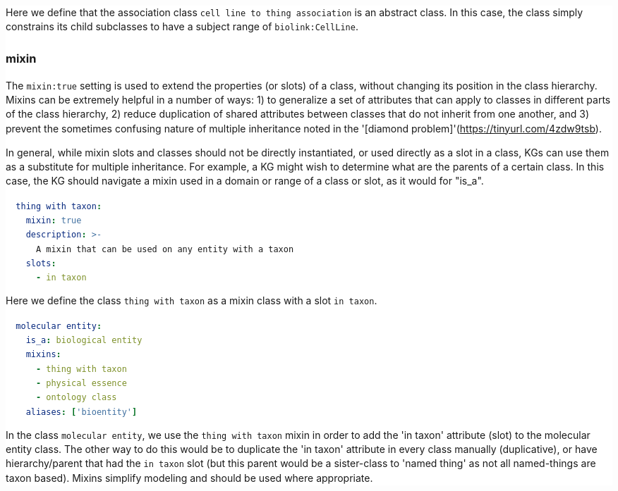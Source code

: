 Here we define that the association class `cell line to thing association` is an abstract class. In this case, the class simply constrains its child subclasses to have a subject range of `biolink:CellLine`.


### mixin

The `mixin:true` setting is used to extend the properties (or slots) of a class, without changing its
position in the class hierarchy.  Mixins can be extremely helpful in a number of ways: 1) to generalize a set
of attributes that can apply to classes in different parts of the class hierarchy, 2) reduce duplication of
shared attributes between classes that do not inherit from one another, and 3) prevent the sometimes confusing nature
of multiple inheritance noted in the '[diamond problem]'(https://tinyurl.com/4zdw9tsb).

In general, while mixin slots and classes should not be directly instantiated, or used directly as a slot in a class,
KGs can use them as a substitute for multiple inheritance. For example, a KG might wish to determine what are the parents
of a certain class.  In this case, the KG should navigate a mixin used in a domain or range of a class or slot, as it 
would for "is_a".  


```yaml
  thing with taxon:
    mixin: true
    description: >-
      A mixin that can be used on any entity with a taxon
    slots:
      - in taxon
```
Here we define the class `thing with taxon` as a mixin class with a slot `in taxon`.   

```yaml
  molecular entity:
    is_a: biological entity
    mixins:
      - thing with taxon
      - physical essence
      - ontology class
    aliases: ['bioentity']
```

In the class `molecular entity`, we use the `thing with taxon` mixin in order to add the 'in taxon' attribute (slot)
to the molecular entity class.  The other way to do this would be to duplicate the 'in taxon' attribute in every class
manually (duplicative), or have hierarchy/parent that had the `in taxon` slot (but this parent would be a sister-class to 
'named thing' as not all named-things are taxon based).  Mixins simplify modeling and should be used where appropriate.
